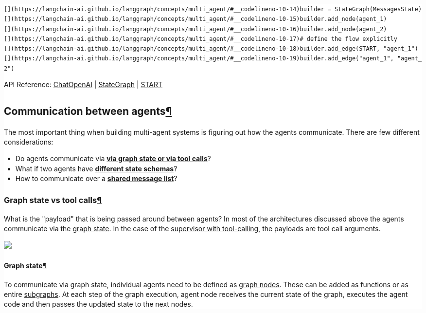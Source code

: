 ```
[](https://langchain-ai.github.io/langgraph/concepts/multi_agent/#__codelineno-10-14)builder = StateGraph(MessagesState)
[](https://langchain-ai.github.io/langgraph/concepts/multi_agent/#__codelineno-10-15)builder.add_node(agent_1)
[](https://langchain-ai.github.io/langgraph/concepts/multi_agent/#__codelineno-10-16)builder.add_node(agent_2)
[](https://langchain-ai.github.io/langgraph/concepts/multi_agent/#__codelineno-10-17)# define the flow explicitly
[](https://langchain-ai.github.io/langgraph/concepts/multi_agent/#__codelineno-10-18)builder.add_edge(START, "agent_1")
[](https://langchain-ai.github.io/langgraph/concepts/multi_agent/#__codelineno-10-19)builder.add_edge("agent_1", "agent_2")

```


API Reference: [ChatOpenAI](https://python.langchain.com/api_reference/openai/chat_models/langchain_openai.chat_models.base.ChatOpenAI.html) | [StateGraph](https://langchain-ai.github.io/langgraph/reference/graphs/#langgraph.graph.state.StateGraph) | [START](https://langchain-ai.github.io/langgraph/reference/constants/#langgraph.constants.START)

## Communication between agents[¶](https://langchain-ai.github.io/langgraph/concepts/multi_agent/#communication-between-agents "Permanent link")

The most important thing when building multi-agent systems is figuring out how the agents communicate. There are few different considerations:

  * Do agents communicate via [**via graph state or via tool calls**](https://langchain-ai.github.io/langgraph/concepts/multi_agent/#graph-state-vs-tool-calls)?
  * What if two agents have [**different state schemas**](https://langchain-ai.github.io/langgraph/concepts/multi_agent/#different-state-schemas)?
  * How to communicate over a [**shared message list**](https://langchain-ai.github.io/langgraph/concepts/multi_agent/#shared-message-list)?



### Graph state vs tool calls[¶](https://langchain-ai.github.io/langgraph/concepts/multi_agent/#graph-state-vs-tool-calls "Permanent link")

What is the "payload" that is being passed around between agents? In most of the architectures discussed above the agents communicate via the [graph state](https://langchain-ai.github.io/langgraph/concepts/low_level/#state). In the case of the [supervisor with tool-calling](https://langchain-ai.github.io/langgraph/concepts/multi_agent/#supervisor-tool-calling), the payloads are tool call arguments.

![](https://langchain-ai.github.io/langgraph/concepts/img/multi_agent/request.png)

#### Graph state[¶](https://langchain-ai.github.io/langgraph/concepts/multi_agent/#graph-state "Permanent link")

To communicate via graph state, individual agents need to be defined as [graph nodes](https://langchain-ai.github.io/langgraph/concepts/low_level/#nodes). These can be added as functions or as entire [subgraphs](https://langchain-ai.github.io/langgraph/concepts/low_level/#subgraphs). At each step of the graph execution, agent node receives the current state of the graph, executes the agent code and then passes the updated state to the next nodes.

